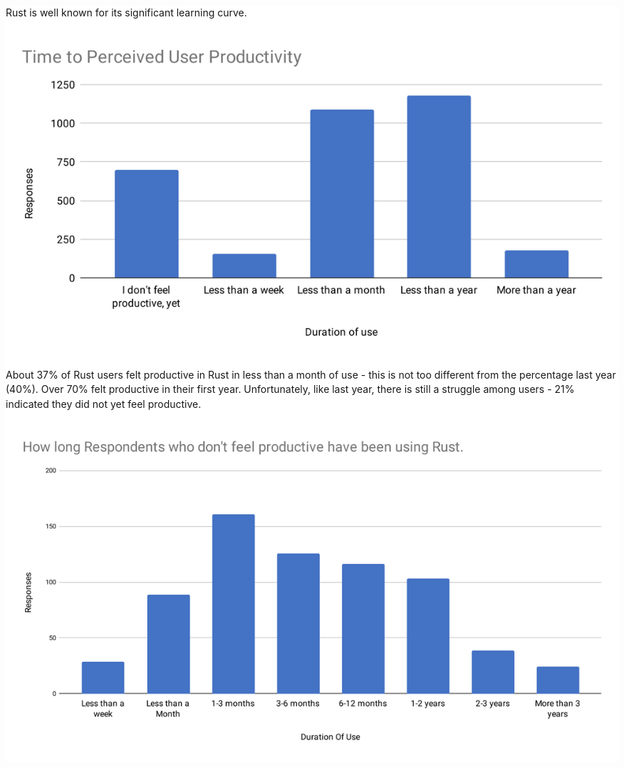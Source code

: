 Rust is well known for its significant learning curve. 

![How long did it take to be productive](/images/2020-03-RustSurvey/8-How-Long-To-Be-Productive.svg)

About 37% of Rust users felt productive in Rust in less than a month of use - this is not too different from the percentage last year (40%). Over 70% felt productive in their first year. Unfortunately, like last year, there is still a struggle among users - 21% indicated they did not yet feel productive.

![Expertise level of respondents who don't feel productive yet](/images/2020-03-RustSurvey/22-unproductive-expertise.svg)
